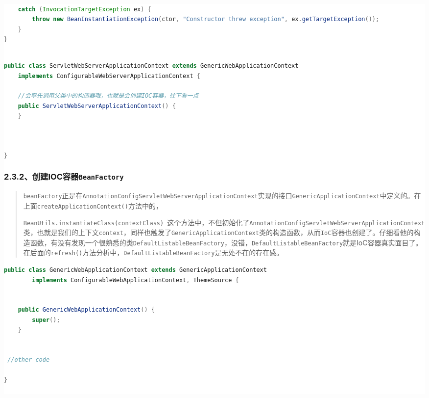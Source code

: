 ```java
    catch (InvocationTargetException ex) {
        throw new BeanInstantiationException(ctor, "Constructor threw exception", ex.getTargetException());
    }
}
```





```java

public class ServletWebServerApplicationContext extends GenericWebApplicationContext
    implements ConfigurableWebServerApplicationContext {
	
	//会率先调用父类中的构造器哦，也就是会创建IOC容器，往下看一点
    public ServletWebServerApplicationContext() {
    }



}
```



### 2.3.2、创建IOC容器`BeanFactory`  

> `beanFactory`正是在`AnnotationConfigServletWebServerApplicationContext`实现的接口`GenericApplicationContext`中定义的。在上面`createApplicationContext()`方法中的，     
>
> 
>
>  `BeanUtils.instantiateClass(contextClass) `这个方法中，不但初始化了`AnnotationConfigServletWebServerApplicationContext`类，也就是我们的上下文`context`，同样也触发了`GenericApplicationContext`类的构造函数，从而`IoC`容器也创建了。仔细看他的构造函数，有没有发现一个很熟悉的类`DefaultListableBeanFactory`，没错，`DefaultListableBeanFactory`就是IoC容器真实面目了。在后面的`refresh()`方法分析中，`DefaultListableBeanFactory`是无处不在的存在感。   



```java
public class GenericWebApplicationContext extends GenericApplicationContext
		implements ConfigurableWebApplicationContext, ThemeSource {


	public GenericWebApplicationContext() {
		super();
	}

    
 //other code
    
}
    

```
